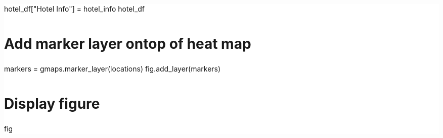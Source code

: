 hotel_df["Hotel Info"] = hotel_info
hotel_df

# Add marker layer ontop of heat map
markers = gmaps.marker_layer(locations)
fig.add_layer(markers)

# Display figure
fig
